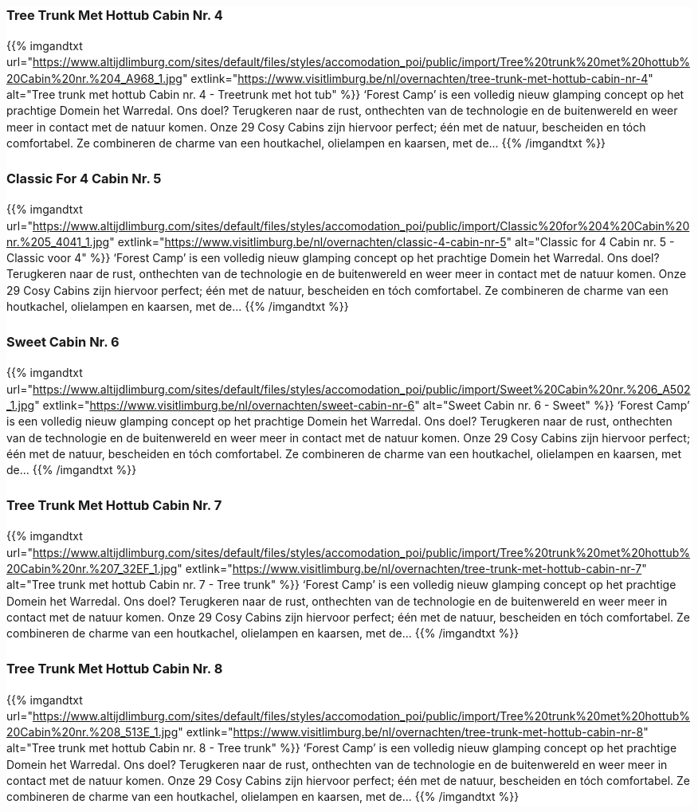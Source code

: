 ### Tree Trunk Met Hottub Cabin Nr. 4

{{% imgandtxt url="https://www.altijdlimburg.com/sites/default/files/styles/accomodation_poi/public/import/Tree%20trunk%20met%20hottub%20Cabin%20nr.%204_A968_1.jpg" extlink="https://www.visitlimburg.be/nl/overnachten/tree-trunk-met-hottub-cabin-nr-4" alt="Tree trunk met hottub Cabin nr. 4 - Treetrunk met hot tub" %}}
‘Forest Camp’ is een volledig nieuw glamping concept op het prachtige Domein het Warredal. Ons doel? Terugkeren naar de rust, onthechten van de technologie en de buitenwereld en weer meer in contact met de natuur komen. Onze 29 Cosy Cabins zijn hiervoor perfect; één met de natuur, bescheiden en tóch comfortabel. Ze combineren de charme van een houtkachel, olielampen en kaarsen, met de...
{{% /imgandtxt %}}

### Classic For 4 Cabin Nr. 5

{{% imgandtxt url="https://www.altijdlimburg.com/sites/default/files/styles/accomodation_poi/public/import/Classic%20for%204%20Cabin%20nr.%205_4041_1.jpg" extlink="https://www.visitlimburg.be/nl/overnachten/classic-4-cabin-nr-5" alt="Classic for 4 Cabin nr. 5 - Classic voor 4" %}}
‘Forest Camp’ is een volledig nieuw glamping concept op het prachtige Domein het Warredal. Ons doel? Terugkeren naar de rust, onthechten van de technologie en de buitenwereld en weer meer in contact met de natuur komen. Onze 29 Cosy Cabins zijn hiervoor perfect; één met de natuur, bescheiden en tóch comfortabel. Ze combineren de charme van een houtkachel, olielampen en kaarsen, met de...
{{% /imgandtxt %}}

### Sweet Cabin Nr. 6

{{% imgandtxt url="https://www.altijdlimburg.com/sites/default/files/styles/accomodation_poi/public/import/Sweet%20Cabin%20nr.%206_A502_1.jpg" extlink="https://www.visitlimburg.be/nl/overnachten/sweet-cabin-nr-6" alt="Sweet Cabin nr. 6 - Sweet" %}}
‘Forest Camp’ is een volledig nieuw glamping concept op het prachtige Domein het Warredal. Ons doel? Terugkeren naar de rust, onthechten van de technologie en de buitenwereld en weer meer in contact met de natuur komen. Onze 29 Cosy Cabins zijn hiervoor perfect; één met de natuur, bescheiden en tóch comfortabel. Ze combineren de charme van een houtkachel, olielampen en kaarsen, met de...
{{% /imgandtxt %}}

### Tree Trunk Met Hottub Cabin Nr. 7

{{% imgandtxt url="https://www.altijdlimburg.com/sites/default/files/styles/accomodation_poi/public/import/Tree%20trunk%20met%20hottub%20Cabin%20nr.%207_32EF_1.jpg" extlink="https://www.visitlimburg.be/nl/overnachten/tree-trunk-met-hottub-cabin-nr-7" alt="Tree trunk met hottub Cabin nr. 7 - Tree trunk" %}}
‘Forest Camp’ is een volledig nieuw glamping concept op het prachtige Domein het Warredal. Ons doel? Terugkeren naar de rust, onthechten van de technologie en de buitenwereld en weer meer in contact met de natuur komen. Onze 29 Cosy Cabins zijn hiervoor perfect; één met de natuur, bescheiden en tóch comfortabel. Ze combineren de charme van een houtkachel, olielampen en kaarsen, met de...
{{% /imgandtxt %}}

### Tree Trunk Met Hottub Cabin Nr. 8

{{% imgandtxt url="https://www.altijdlimburg.com/sites/default/files/styles/accomodation_poi/public/import/Tree%20trunk%20met%20hottub%20Cabin%20nr.%208_513E_1.jpg" extlink="https://www.visitlimburg.be/nl/overnachten/tree-trunk-met-hottub-cabin-nr-8" alt="Tree trunk met hottub Cabin nr. 8 - Tree trunk" %}}
‘Forest Camp’ is een volledig nieuw glamping concept op het prachtige Domein het Warredal. Ons doel? Terugkeren naar de rust, onthechten van de technologie en de buitenwereld en weer meer in contact met de natuur komen. Onze 29 Cosy Cabins zijn hiervoor perfect; één met de natuur, bescheiden en tóch comfortabel. Ze combineren de charme van een houtkachel, olielampen en kaarsen, met de...
{{% /imgandtxt %}}
